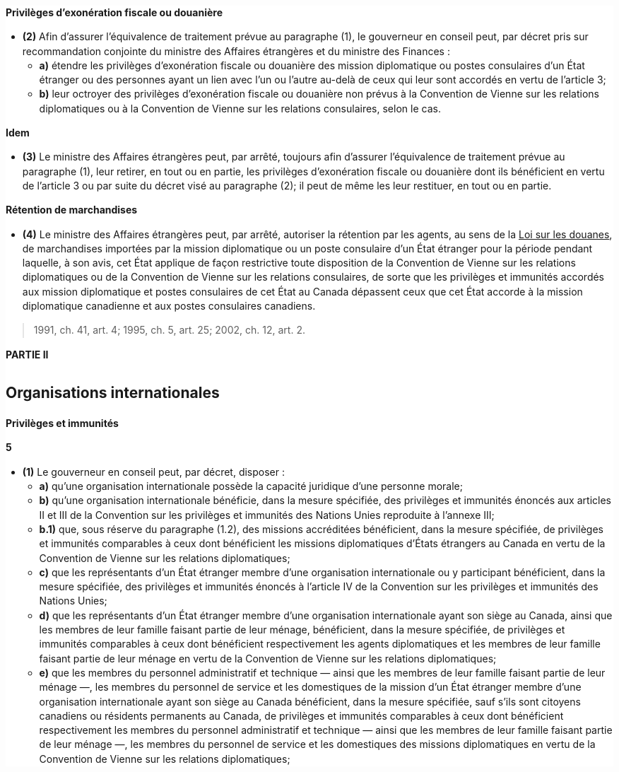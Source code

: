 **Privilèges d’exonération fiscale ou douanière**

- **(2)** Afin d’assurer l’équivalence de traitement prévue au paragraphe (1), le gouverneur en conseil peut, par décret pris sur recommandation conjointe du ministre des Affaires étrangères et du ministre des Finances :
	- **a)** étendre les privilèges d’exonération fiscale ou douanière des mission diplomatique ou postes consulaires d’un État étranger ou des personnes ayant un lien avec l’un ou l’autre au-delà de ceux qui leur sont accordés en vertu de l’article 3;
	- **b)** leur octroyer des privilèges d’exonération fiscale ou douanière non prévus à la Convention de Vienne sur les relations diplomatiques ou à la Convention de Vienne sur les relations consulaires, selon le cas.

**Idem**

- **(3)** Le ministre des Affaires étrangères peut, par arrêté, toujours afin d’assurer l’équivalence de traitement prévue au paragraphe (1), leur retirer, en tout ou en partie, les privilèges d’exonération fiscale ou douanière dont ils bénéficient en vertu de l’article 3 ou par suite du décret visé au paragraphe (2); il peut de même les leur restituer, en tout ou en partie.

**Rétention de marchandises**

- **(4)** Le ministre des Affaires étrangères peut, par arrêté, autoriser la rétention par les agents, au sens de la [Loi sur les douanes](/fr/Lois/Lois%20du%20Canada/1985/ch.%201%20(2e%20suppl.).md), de marchandises importées par la mission diplomatique ou un poste consulaire d’un État étranger pour la période pendant laquelle, à son avis, cet État applique de façon restrictive toute disposition de la Convention de Vienne sur les relations diplomatiques ou de la Convention de Vienne sur les relations consulaires, de sorte que les privilèges et immunités accordés aux mission diplomatique et postes consulaires de cet État au Canada dépassent ceux que cet État accorde à la mission diplomatique canadienne et aux postes consulaires canadiens.
> 1991, ch. 41, art. 4; 1995, ch. 5, art. 25; 2002, ch. 12, art. 2.





**PARTIE II** 
## Organisations internationales



**Privilèges et immunités**

**5** 

- **(1)** Le gouverneur en conseil peut, par décret, disposer :
	- **a)** qu’une organisation internationale possède la capacité juridique d’une personne morale;
	- **b)** qu’une organisation internationale bénéficie, dans la mesure spécifiée, des privilèges et immunités énoncés aux articles II et III de la Convention sur les privilèges et immunités des Nations Unies reproduite à l’annexe III;
	- **b.1)** que, sous réserve du paragraphe (1.2), des missions accréditées bénéficient, dans la mesure spécifiée, de privilèges et immunités comparables à ceux dont bénéficient les missions diplomatiques d’États étrangers au Canada en vertu de la Convention de Vienne sur les relations diplomatiques;
	- **c)** que les représentants d’un État étranger membre d’une organisation internationale ou y participant bénéficient, dans la mesure spécifiée, des privilèges et immunités énoncés à l’article IV de la Convention sur les privilèges et immunités des Nations Unies;
	- **d)** que les représentants d’un État étranger membre d’une organisation internationale ayant son siège au Canada, ainsi que les membres de leur famille faisant partie de leur ménage, bénéficient, dans la mesure spécifiée, de privilèges et immunités comparables à ceux dont bénéficient respectivement les agents diplomatiques et les membres de leur famille faisant partie de leur ménage en vertu de la Convention de Vienne sur les relations diplomatiques;
	- **e)** que les membres du personnel administratif et technique — ainsi que les membres de leur famille faisant partie de leur ménage —, les membres du personnel de service et les domestiques de la mission d’un État étranger membre d’une organisation internationale ayant son siège au Canada bénéficient, dans la mesure spécifiée, sauf s’ils sont citoyens canadiens ou résidents permanents au Canada, de privilèges et immunités comparables à ceux dont bénéficient respectivement les membres du personnel administratif et technique — ainsi que les membres de leur famille faisant partie de leur ménage —, les membres du personnel de service et les domestiques des missions diplomatiques en vertu de la Convention de Vienne sur les relations diplomatiques;